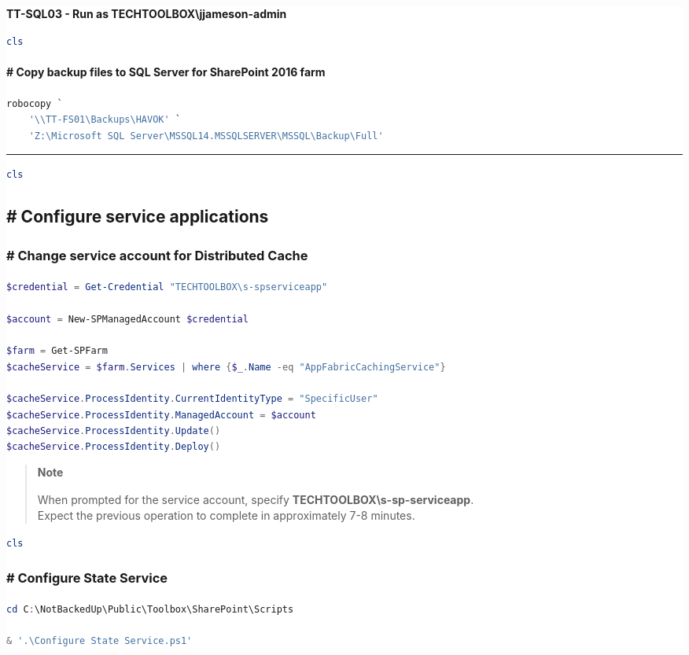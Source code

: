 **TT-SQL03 - Run as TECHTOOLBOX\\jjameson-admin**

```PowerShell
cls
```

#### # Copy backup files to SQL Server for SharePoint 2016 farm

```PowerShell
robocopy `
    '\\TT-FS01\Backups\HAVOK' `
    'Z:\Microsoft SQL Server\MSSQL14.MSSQLSERVER\MSSQL\Backup\Full'
```

---

```PowerShell
cls
```

## # Configure service applications

### # Change service account for Distributed Cache

```PowerShell
$credential = Get-Credential "TECHTOOLBOX\s-spserviceapp"

$account = New-SPManagedAccount $credential

$farm = Get-SPFarm
$cacheService = $farm.Services | where {$_.Name -eq "AppFabricCachingService"}

$cacheService.ProcessIdentity.CurrentIdentityType = "SpecificUser"
$cacheService.ProcessIdentity.ManagedAccount = $account
$cacheService.ProcessIdentity.Update()
$cacheService.ProcessIdentity.Deploy()
```

> **Note**
>
> When prompted for the service account, specify **TECHTOOLBOX\\s-sp-serviceapp**.\
> Expect the previous operation to complete in approximately 7-8 minutes.

```PowerShell
cls
```

### # Configure State Service

```PowerShell
cd C:\NotBackedUp\Public\Toolbox\SharePoint\Scripts

& '.\Configure State Service.ps1'
```
